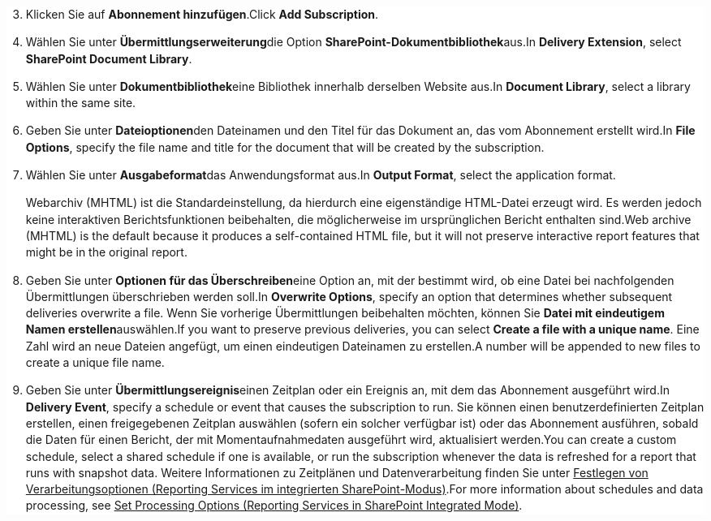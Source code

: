 3.  <span data-ttu-id="45357-144">Klicken Sie auf **Abonnement hinzufügen**.</span><span class="sxs-lookup"><span data-stu-id="45357-144">Click **Add Subscription**.</span></span>  
  
4.  <span data-ttu-id="45357-145">Wählen Sie unter **Übermittlungserweiterung**die Option **SharePoint-Dokumentbibliothek**aus.</span><span class="sxs-lookup"><span data-stu-id="45357-145">In **Delivery Extension**, select **SharePoint Document Library**.</span></span>  
  
5.  <span data-ttu-id="45357-146">Wählen Sie unter **Dokumentbibliothek**eine Bibliothek innerhalb derselben Website aus.</span><span class="sxs-lookup"><span data-stu-id="45357-146">In **Document Library**, select a library within the same site.</span></span>  
  
6.  <span data-ttu-id="45357-147">Geben Sie unter **Dateioptionen**den Dateinamen und den Titel für das Dokument an, das vom Abonnement erstellt wird.</span><span class="sxs-lookup"><span data-stu-id="45357-147">In **File Options**, specify the file name and title for the document that will be created by the subscription.</span></span>  
  
7.  <span data-ttu-id="45357-148">Wählen Sie unter **Ausgabeformat**das Anwendungsformat aus.</span><span class="sxs-lookup"><span data-stu-id="45357-148">In **Output Format**, select the application format.</span></span>  
  
     <span data-ttu-id="45357-149">Webarchiv (MHTML) ist die Standardeinstellung, da hierdurch eine eigenständige HTML-Datei erzeugt wird. Es werden jedoch keine interaktiven Berichtsfunktionen beibehalten, die möglicherweise im ursprünglichen Bericht enthalten sind.</span><span class="sxs-lookup"><span data-stu-id="45357-149">Web archive (MHTML) is the default because it produces a self-contained HTML file, but it will not preserve interactive report features that might be in the original report.</span></span>  
  
8.  <span data-ttu-id="45357-150">Geben Sie unter **Optionen für das Überschreiben**eine Option an, mit der bestimmt wird, ob eine Datei bei nachfolgenden Übermittlungen überschrieben werden soll.</span><span class="sxs-lookup"><span data-stu-id="45357-150">In **Overwrite Options**, specify an option that determines whether subsequent deliveries overwrite a file.</span></span> <span data-ttu-id="45357-151">Wenn Sie vorherige Übermittlungen beibehalten möchten, können Sie **Datei mit eindeutigem Namen erstellen**auswählen.</span><span class="sxs-lookup"><span data-stu-id="45357-151">If you want to preserve previous deliveries, you can select **Create a file with a unique name**.</span></span> <span data-ttu-id="45357-152">Eine Zahl wird an neue Dateien angefügt, um einen eindeutigen Dateinamen zu erstellen.</span><span class="sxs-lookup"><span data-stu-id="45357-152">A number will be appended to new files to create a unique file name.</span></span>  
  
9. <span data-ttu-id="45357-153">Geben Sie unter **Übermittlungsereignis**einen Zeitplan oder ein Ereignis an, mit dem das Abonnement ausgeführt wird.</span><span class="sxs-lookup"><span data-stu-id="45357-153">In **Delivery Event**, specify a schedule or event that causes the subscription to run.</span></span> <span data-ttu-id="45357-154">Sie können einen benutzerdefinierten Zeitplan erstellen, einen freigegebenen Zeitplan auswählen (sofern ein solcher verfügbar ist) oder das Abonnement ausführen, sobald die Daten für einen Bericht, der mit Momentaufnahmedaten ausgeführt wird, aktualisiert werden.</span><span class="sxs-lookup"><span data-stu-id="45357-154">You can create a custom schedule, select a shared schedule if one is available, or run the subscription whenever the data is refreshed for a report that runs with snapshot data.</span></span> <span data-ttu-id="45357-155">Weitere Informationen zu Zeitplänen und Datenverarbeitung finden Sie unter [Festlegen von Verarbeitungsoptionen (Reporting Services im integrierten SharePoint-Modus)](../set-processing-options-reporting-services-in-sharepoint-integrated-mode.md).</span><span class="sxs-lookup"><span data-stu-id="45357-155">For more information about schedules and data processing, see [Set Processing Options &#40;Reporting Services in SharePoint Integrated Mode&#41;](../set-processing-options-reporting-services-in-sharepoint-integrated-mode.md).</span></span>  
  